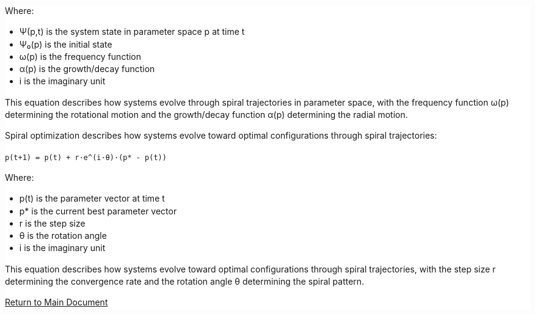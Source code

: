 Where:
- Ψ(p,t) is the system state in parameter space p at time t
- Ψ₀(p) is the initial state
- ω(p) is the frequency function
- α(p) is the growth/decay function
- i is the imaginary unit

This equation describes how systems evolve through spiral trajectories in parameter space, with the frequency function ω(p) determining the rotational motion and the growth/decay function α(p) determining the radial motion.

Spiral optimization describes how systems evolve toward optimal configurations through spiral trajectories:
```
p(t+1) = p(t) + r·e^(i·θ)·(p* - p(t))
```

Where:
- p(t) is the parameter vector at time t
- p* is the current best parameter vector
- r is the step size
- θ is the rotation angle
- i is the imaginary unit

This equation describes how systems evolve toward optimal configurations through spiral trajectories, with the step size r determining the convergence rate and the rotation angle θ determining the spiral pattern.

[Return to Main Document](main.md)
